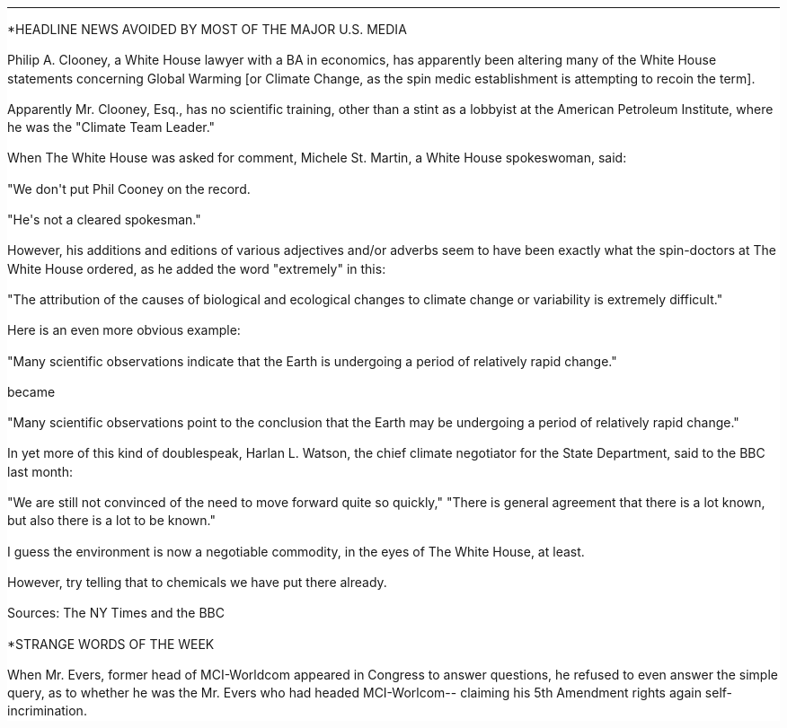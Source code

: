***


*HEADLINE NEWS AVOIDED BY MOST OF THE MAJOR U.S. MEDIA

Philip A. Clooney, a White House lawyer with a BA in economics,
has apparently been altering many of the White House statements
concerning Global Warming [or Climate Change, as the spin medic
establishment is attempting to recoin the term].

Apparently Mr. Clooney, Esq., has no scientific training, other
than a stint as a lobbyist at the American Petroleum Institute,
where he was the "Climate Team Leader."

When The White House was asked for comment, Michele St. Martin,
a White House spokeswoman, said:

"We don't put Phil Cooney on the record.

"He's not a cleared spokesman."

However, his additions and editions of various adjectives and/or
adverbs seem to have been exactly what the spin-doctors at The
White House ordered, as he added the word "extremely" in this:

"The attribution of the causes of biological and ecological
changes to climate change or variability is extremely difficult."

Here is an even more obvious example:

"Many scientific observations indicate that the Earth is undergoing
a period of relatively rapid change."

became

"Many scientific observations point to the conclusion that the Earth
may be undergoing a period of relatively rapid change."

In yet more of this kind of doublespeak, Harlan L. Watson, the chief
climate negotiator for the State Department, said to the BBC last month:

"We are still not convinced of the need to move forward quite so quickly,"
"There is general agreement that there is a lot known, but also there is
a lot to be known."

I guess the environment is now a negotiable commodity, in the eyes of
The White House, at least.

However, try telling that to chemicals we have put there already.


Sources:  The NY Times and the BBC



*STRANGE WORDS OF THE WEEK

When Mr. Evers, former head of MCI-Worldcom appeared in Congress
to answer questions, he refused to even answer the simple query,
as to whether he was the Mr. Evers who had headed MCI-Worlcom--
claiming his 5th Amendment rights again self-incrimination.
